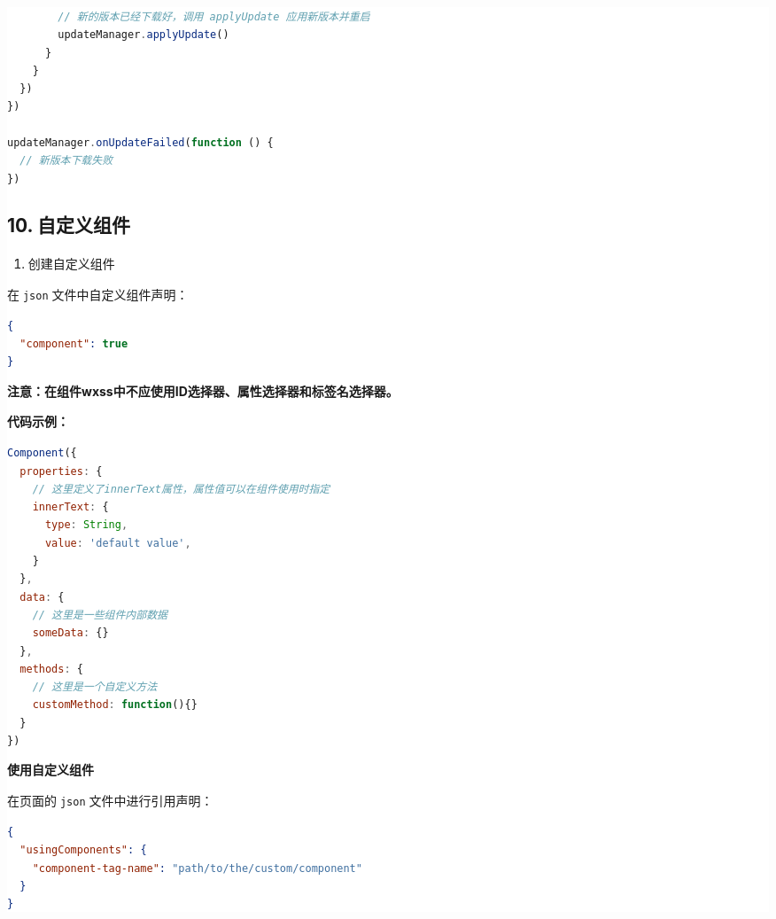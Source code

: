 ```js
        // 新的版本已经下载好，调用 applyUpdate 应用新版本并重启
        updateManager.applyUpdate()
      }
    }
  })
})

updateManager.onUpdateFailed(function () {
  // 新版本下载失败
})
```



## 10.  自定义组件

1. 创建自定义组件

在 `json` 文件中自定义组件声明：

```json	
{
  "component": true
}
```

**注意：在组件wxss中不应使用ID选择器、属性选择器和标签名选择器。**

**代码示例：**

```js
Component({
  properties: {
    // 这里定义了innerText属性，属性值可以在组件使用时指定
    innerText: {
      type: String,
      value: 'default value',
    }
  },
  data: {
    // 这里是一些组件内部数据
    someData: {}
  },
  methods: {
    // 这里是一个自定义方法
    customMethod: function(){}
  }
})
```

**使用自定义组件**

在页面的 `json` 文件中进行引用声明：

```json
{
  "usingComponents": {
    "component-tag-name": "path/to/the/custom/component"
  }
}
```
